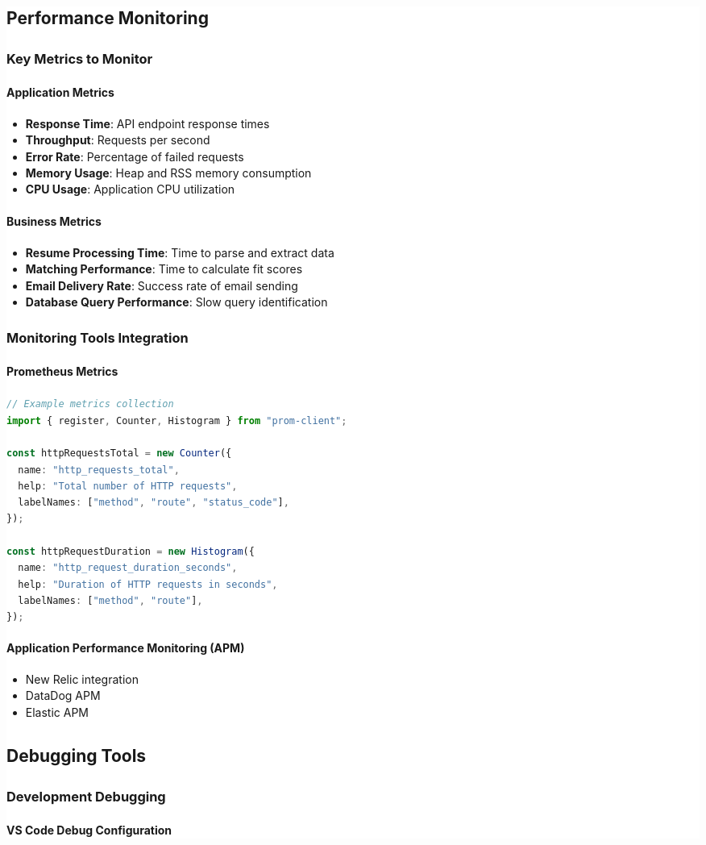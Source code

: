 ## Performance Monitoring

### Key Metrics to Monitor

#### Application Metrics

- **Response Time**: API endpoint response times
- **Throughput**: Requests per second
- **Error Rate**: Percentage of failed requests
- **Memory Usage**: Heap and RSS memory consumption
- **CPU Usage**: Application CPU utilization

#### Business Metrics

- **Resume Processing Time**: Time to parse and extract data
- **Matching Performance**: Time to calculate fit scores
- **Email Delivery Rate**: Success rate of email sending
- **Database Query Performance**: Slow query identification

### Monitoring Tools Integration

#### Prometheus Metrics

```typescript
// Example metrics collection
import { register, Counter, Histogram } from "prom-client";

const httpRequestsTotal = new Counter({
  name: "http_requests_total",
  help: "Total number of HTTP requests",
  labelNames: ["method", "route", "status_code"],
});

const httpRequestDuration = new Histogram({
  name: "http_request_duration_seconds",
  help: "Duration of HTTP requests in seconds",
  labelNames: ["method", "route"],
});
```

#### Application Performance Monitoring (APM)

- New Relic integration
- DataDog APM
- Elastic APM

## Debugging Tools

### Development Debugging

#### VS Code Debug Configuration
